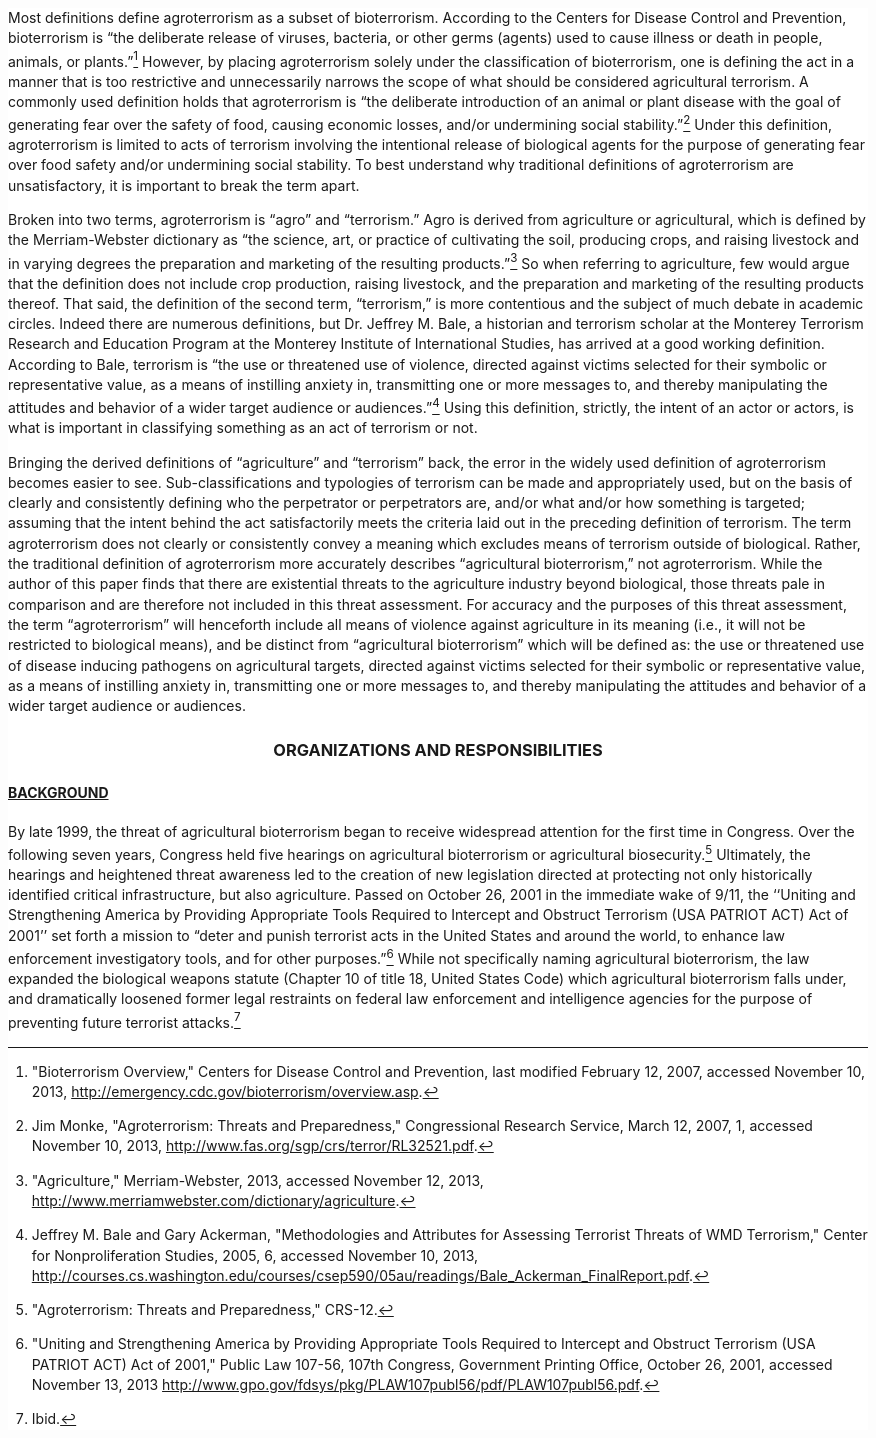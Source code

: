 Most definitions define agroterrorism as a subset of bioterrorism. According to the Centers for Disease Control and Prevention, bioterrorism is “the deliberate release of viruses, bacteria, or other germs (agents) used to cause illness or death in people, animals, or plants.”[^33] However, by placing agroterrorism solely under the classification of bioterrorism, one is defining the act in a manner that is too restrictive and unnecessarily narrows the scope of what should be considered agricultural terrorism. A commonly used definition holds that agroterrorism is “the deliberate introduction of an animal or plant disease with the goal of generating fear over the safety of food, causing economic losses, and/or undermining social stability.”[^34] Under this definition, agroterrorism is limited to acts of terrorism involving the intentional release of biological agents for the purpose of generating fear over food safety and/or undermining social stability. To best understand why traditional definitions of agroterrorism are unsatisfactory, it is important to break the term apart.

Broken into two terms, agroterrorism is “agro” and “terrorism.” Agro is derived from agriculture or agricultural, which is defined by the Merriam-Webster dictionary as “the science, art, or practice of cultivating the soil, producing crops, and raising livestock and in varying degrees the preparation and marketing of the resulting products.”[^35] So when referring to agriculture, few would argue that the definition does not include crop production, raising livestock, and the preparation and marketing of the resulting products thereof. That said, the definition of the second term, “terrorism,” is more contentious and the subject of much debate in academic circles. Indeed there are numerous definitions, but Dr. Jeffrey M. Bale, a historian and terrorism scholar at the Monterey Terrorism Research and Education Program at the Monterey Institute of International Studies, has arrived at a good working definition. According to Bale, terrorism is “the use or threatened use of violence, directed against victims selected for their symbolic or representative value, as a means of instilling anxiety in, transmitting one or more messages to, and thereby manipulating the attitudes and behavior of a wider target audience or audiences.”[^36] Using this definition, strictly, the intent of an actor or actors, is what is important in classifying something as an act of terrorism or not.

Bringing the derived definitions of “agriculture” and “terrorism” back, the error in the widely used definition of agroterrorism becomes easier to see. Sub-classifications and typologies of terrorism can be made and appropriately used, but on the basis of clearly and consistently defining who the perpetrator or perpetrators are, and/or what and/or how something is targeted; assuming that the intent behind the act satisfactorily meets the criteria laid out in the preceding definition of terrorism. The term agroterrorism does not clearly or consistently convey a meaning which excludes means of terrorism outside of biological. Rather, the traditional definition of agroterrorism more accurately describes “agricultural bioterrorism,” not agroterrorism. While the author of this paper finds that there are existential threats to the agriculture industry beyond biological, those threats pale in comparison and are therefore not included in this threat assessment. For accuracy and the purposes of this threat assessment, the term “agroterrorism” will henceforth include all means of violence against agriculture in its meaning (i.e., it will not be restricted to biological means), and be distinct from “agricultural bioterrorism” which will be defined as: the use or threatened use of disease inducing pathogens on agricultural targets, directed against victims selected for their symbolic or representative value, as a means of instilling anxiety in, transmitting one or more messages to, and thereby manipulating the attitudes and behavior of a wider target audience or audiences.

### <center>ORGANIZATIONS AND RESPONSIBILITIES</center> ###

#### <u>BACKGROUND</u> ####

By late 1999, the threat of agricultural bioterrorism began to receive widespread attention for the first time in Congress. Over the following seven years, Congress held five hearings on agricultural bioterrorism or agricultural biosecurity.[^37] Ultimately, the hearings and heightened threat awareness led to the creation of new legislation directed at protecting not only historically identified critical infrastructure, but also agriculture. Passed on October 26, 2001 in the immediate wake of 9/11, the ‘‘Uniting and Strengthening America by Providing Appropriate Tools Required to Intercept and Obstruct Terrorism (USA PATRIOT ACT) Act of 2001’’ set forth a mission to “deter and punish terrorist acts in the United States and around the world, to enhance law enforcement investigatory tools, and for other purposes.”[^38] While not specifically naming agricultural bioterrorism, the law expanded the biological weapons statute (Chapter 10 of title 18, United States Code) which agricultural bioterrorism falls under, and dramatically loosened former legal restraints on federal law enforcement and intelligence agencies for the purpose of preventing future terrorist attacks.[^39]


[^1]: "Ag and Food Sectors and the Economy," USDA, last modified November 7, 2013, accessed November 12, 2013, http://www.ers.usda.gov/dataproducts/agandfoodstatisticschartingtheessentials/agandfoodsectorsandtheeconomy.aspx.
[^2]: Ibid.
[^3]: "Statistical Abstract of the United States: 2012," USDA, 2012, 42, accessed November 13, 2013, http://www.nass.usda.gov/Publications/Ag_Statistics/2012/chapter09.pdf.
[^4]: "Farming and Farm Income," USDA, last modified November 8, 2013, accessed November 12, 2013, http://www.ers.usda.gov/dataproducts/agandfoodstatisticschartingtheessentials/farmingandfarmincome.aspx.
[^5]: "Value of U.S. agricultural trade, by fiscal year," USDA, last modified November 20, 2012, accessed November 13, 2013, http://www.ers.usda.gov/datafiles/Foreign_Agricultural_Trade_of_the_United_States_FATUS/Fiscal_Year/XMS1935fy.xls.
[^6]: "Agricultural Statistics 2012," USDA, 2012, accessed November 13, 2013, http://www.nass.usda.gov/Publications/Ag_Statistics/2012/2012_Final.pdf.
[^7]: "Ag and Food Sectors and the Economy."
[^8]: Ibid.
[^9]: "Statistical Abstract of the United States: 2012," 42.
[^10]: "2007 Census of Agriculture: Farm Labor," USDA, last modified January 30, 2012, accessed November 10, 2013, http://www.agcensus.usda.gov/Publications/2007/Online_Highlights/Fact_Sheets/Economics/farm_labor.pdf.
[^11]: Ibid.
[^12]: "Ag and Food Sectors and the Economy."
[^13]: Ibid.
[^14]: Ibid.
[^15]: Ibid.
[^16]: "Table 824. Farms—Number and Acreage: 1990 to 2010," U.S. Census Bureau, 2012, accessed November 12, 2013, http://www.census.gov/compendia/statab/2012/tables/12s0826.pdf.
[^17]: "Table 838. Farms—Number, Acreage, and Value by State: 2002 and 2007," U.S. Census Bureau, 2012, accessed November 12, 2013, http://www.census.gov/compendia/statab/2012/tables/12s0838.pdf.
[^18]: "Statistical Abstract of the United States: 2012," 9.
[^19]: "Agricultural Statistics 2012," 240, 252, 265.
[^20]: "Agricultural Statistics 2012," 11-15.
[^21]: "Agricultural Statistics 2012," 24-26.
[^22]: "Agricultural Statistics 2012," 31-32.
[^23]: "Agricultural Statistics 2012," 46-47.
[^24]: Ibid.
[^25]: "Agricultural Statistics 2012," 59-60.
[^26]: "Agricultural Statistics 2012," 79.
[^27]: "Agricultural Statistics 2012," 97.
[^28]: "Agricultural Statistics 2012," 294-340.
[^29]: Ibid.
[^30]: Ibid.
[^31]: Ibid.
[^32]: "Agricultural Statistics 2012," 302-308.
[^33]: "Bioterrorism Overview," Centers for Disease Control and Prevention, last modified February 12, 2007, accessed November 10, 2013, http://emergency.cdc.gov/bioterrorism/overview.asp.
[^34]: Jim Monke, "Agroterrorism: Threats and Preparedness," Congressional Research Service, March 12, 2007, 1, accessed November 10, 2013, http://www.fas.org/sgp/crs/terror/RL32521.pdf.
[^35]: "Agriculture," Merriam-Webster, 2013, accessed November 12, 2013, http://www.merriamwebster.com/dictionary/agriculture.
[^36]: Jeffrey M. Bale and Gary Ackerman, "Methodologies and Attributes for Assessing Terrorist Threats of WMD Terrorism," Center for Nonproliferation Studies, 2005, 6, accessed November 10, 2013, http://courses.cs.washington.edu/courses/csep590/05au/readings/Bale_Ackerman_FinalReport.pdf.
[^37]: "Agroterrorism: Threats and Preparedness," CRS-12.
[^38]: "Uniting and Strengthening America by Providing Appropriate Tools Required to Intercept and Obstruct Terrorism (USA PATRIOT ACT) Act of 2001," Public Law 107-56, 107th Congress, Government Printing Office, October 26, 2001, accessed November 13, 2013 http://www.gpo.gov/fdsys/pkg/PLAW107publ56/pdf/PLAW107publ56.pdf.
[^39]: Ibid.
[^40]: "Public Health Security and Bioterrorism Preparedness and Response Act of 2002," Public Law 107-188, 107th Congress, Government Printing Office, June 12, 2002, accessed November 13, 2013, http://www.gpo.gov/fdsys/pkg/STATUTE116/pdf/STATUTE116Pg594.pdf.
[^41]: "Biennial Review: Agricultural Bioterrorism Protection Act of 2002," U.S. Department of Agriculture, October 3, 2001, accessed November 13, 2013, http://www.gpo.gov/fdsys/pkg/FR20111003/pdf/201125520.pdf.
[^42]: "Public Health Security and Bioterrorism Preparedness and Response Act of 2002."
[^43]: Ibid.
[^44]: "Agricultural Select Agent Program," U.S. Department of Agriculture, accessed November 15, 2013, http://www.aphis.usda.gov/programs/ag_selectagent/.
[^45]: "Agricultural Select Agent Program;" and "Possession, Use, and Transfer of Select Agents and Toxins; Final Rule," Department of Health and Human Services, March 18, 2005, accessed November 20, 2013, http://oig.hhs.gov/authorities/docs/05/032905FRselectagents.pdf.
[^46]: "Homeland Security Act of 2002," Public Law 107-296, 107th Congress, Government Publishing Office, November 25, 2002, accessed November 20, 2013, http://www.gpo.gov/fdsys/pkg/PLAW107publ296/pdf/PLAW107publ296.pdf.
[^47]: "Agroterrorism: Threats and Preparedness."
[^48]: Ibid.
[^49]: "Agroterrorism: Threats and Preparedness."
[^50]: "Homeland Security Presidential Directive 7: Critical Infrastructure Identification, Prioritization, and Protection," Department of Homeland Security, December 17, 2003, accessed November 20, 2013, https://www.dhs.gov/homelandsecuritypresidentialdirective7.
[^51]: Ibid.
[^52]: "Homeland Security Presidential Directive / HSPD-9," Office of the Press Secretary, The White House, February 3, 2004, accessed November 20, 2013, http://www.fas.org/irp/offdocs/nspd/hspd-9.html.
[^53]: Ibid.
[^54]: Ibid.
[^55]: "Agroterrorism: Threats and Preparedness."
[^56]: Ibid.
[^57]: "Biodefense for the 21st Century," Office of the Press Secretary, The White House, April 28, 2004, accessed November 24, 2013, https://www.fas.org/irp/offdocs/nspd/hspd-10.html.
[^58]: Ibid.
[^59]: "National Response Plan Brochure," Department of Homeland Security, December 2004, accessed November 20, 2013, http://www.dhs.gov/xlibrary/assets/NRP_Brochure.pdf.
[^60]: "Emergency Support Function #11 – Agriculture and Natural Resources Annex," FEMA, March 22, 2008, accessed November 20, 2013, http://www.fema.gov/pdf/emergency/nrf/nrfesf11.pdf.
[^61]: "Animal Enterprise Terrorism Act," Government Printing Office, November 27, 2006, accessed November 20, 2013, http://www.gpo.gov/fdsys/pkg/PLAW109publ374/html/PLAW109publ374.htm.
[^62]: "Agroterrorism: Threats and Preparedness."
[^63]: "APHIS Strategic Plan FY 20102015," U.S. Department of Agriculture, October 31, 2011, accessed November 24, 2013, http://www.aphis.usda.gov/about_aphis/downloads/APHIS_Strategic_Plan_2015.pdf.
[^64]: "About APHIS," U.S. Department of Agriculture, accessed November 23, 2013, http://www.aphis.usda.gov/about_aphis/programs.shtml.
[^65]: Ibid.
[^66]: Ibid.
[^67]: "Biennial Review: Agricultural Bioterrorism Protection Act of 2002."
[^68]: Ibid.
[^69]: "Integrated Pest Management," U.S. Department of Agriculture, last modified March 18, 2009, accessed November 24, 2013, http://www.nifa.usda.gov/nea/pest/in_focus/ipm_if_npdn.html.
[^70]: "Animal Health," U.S. Department of Agriculture, last modified August 7, 2012, accessed November 24, 2013, http://www.aphis.usda.gov/animal_health/nahln/about_nahln.shtml.
[^71]: Ibid.
[^72]: Ibid.
[^73]: Ibid.
[^74]: "Biennial Review: Agricultural Bioterrorism Protection Act of 2002."
[^75]: "Agriculture Fact Sheet," U.S. Customs and Border Protection, August 21, 2013, accessed November 24, 2013, http://www.cbp.gov/linkhandler/cgov/trade/trade_programs/agriculture/agriculture_factsheet.ctt/agriculture_factsheet.pdf.
[^76]: Cornelia Mueller and Cheryl Berthoud, "Animal Plant Health Inspection Service and ITDS/ACE Protecting American Agriculture," U.S. Department of Agriculture, September 2008, accessed November 24, 2013, http://www.cbp.gov/linkhandler/cgov/trade/automated/modernization/trade_support_network/session_highlights/session_archives/sept08_tsn/sept08_aphis_update.ctt/sept08_aphis_update.pdf.
[^77]: "Agriculture Fact Sheet."
[^78]: "USDA’s Animal and Plant Health Inspection Service and DHS’ Customs and Border Protection: Working Together to Protect Agriculture," U.S. Department of Agriculture, January 2008, accessed November 24, 2013, http://www.aphis.usda.gov/publications/aphis_general/content/printable_version/fs_cbp_08.pdf.
[^79]: Ibid.
[^80]: "U.S. Department of Agriculture, Animal and Plant Health Inspection Service Protecting America's Agricultural Resources," U.S. Customs and Border Protection, accessed November 24, 2013, http://www.cbp.gov/xp/cgov/about/history/legacy/aqi_history.xml.
[^81]: "Plant Health," U.S. Department of Agriculture, last modified November 9, 2012, accessed November 24, 2013, http://www.aphis.usda.gov/plant_health/moa_dhs/.
[^82]: Ibid.
[^83]: Ibid.
[^84]: Ibid.
[^85]: "Science & Technology Directorate Centers of Excellence," Department of Homeland Security, accessed November 24, 2013, https://www.dhs.gov/stcentersexcellence.
[^86]: Ibid.
[^87]: "National Infrastructure Protection Plan," Department of Homeland Security, 2009, accessed November 13, 2013, http://www.dhs.gov/xlibrary/assets/NIPP_Plan.pdf.
[^88]: "National Infrastructure Protection Plan," Department of Homeland Security, accessed November 20, 2013, https://www.dhs.gov/nationalinfrastructureprotectionplan.
[^89]: "National Infrastructure Protection Plan Food and Agriculture Sector," Department of Homeland Security, accessed November 24, 2013, http://www.dhs.gov/xlibrary/assets/nppd/nppdipfoodagsnapshot508.pdf.
[^90]: Ibid.
[^91]: "Strategic Partnership Program Agroterrorism (SPPA) Initiative: Final Summary Report September 2005 – September 2008," U.S. Food and Drug Administration, last modified July 16, 2013, accessed November 20, 2013, http://www.fda.gov/Food/FoodDefense/FoodDefensePrograms/ucm170509.htm.
[^92]: "Strategic Partnership Program Agroterrorism (SPPA) Initiative First Year Status Report," Food and Drug Administration, 2006, accessed November 20, 2013, http://www.usda.gov/documents/81006%201%20yr%20report%20SPPA%20agroter5.pdf.
[^93]: Ibid.
[^94]: "Chronology of CBW Incidents Targeting Agriculture 1915-2008," CNS, last modified March, 2009, accessed November 13, 2013, http://cns.miis.edu/cbw/agchron.htm.
[^95]: Ibid.
[^96]: "Chronology of Chemical & Biological Incidents Targeting the Food Industry 1946-2006," CNS, last modified February, 2009, accessed November 13, 2013, http://cns.miis.edu/cbw/foodchron.htm.
[^97]: "Chronology of CBW Incidents Targeting Agriculture 1915-2008."
[^98]: Ibid.
[^99]: Ibid.
[^100]: Ibid.
[^101]: Ibid.
[^102]: Ibid.
[^103]: Ibid.
[^104]: Ibid.
[^105]: Ibid.
[^106]: Ibid.
[^107]: Ibid.
[^108]: Ibid.
[^109]: Ibid.
[^110]: Ibid.
[^111]: Ibid.
[^112]: Ibid.
[^113]: Ibid.
[^114]: Ibid.
[^115]: "Agricultural Biowarfare: State Programs to Develop Offensive Capabilities," CNS, last modified March 6, 2009, accessed November 14, 2013, http://cns.miis.edu/cbw/agprogs.htm.
[^116]: Ibid.
[^117]: Ibid.
[^118]: Ralph Dean et al., "The Top 10 fungal pathogens in molecular plant pathology," Molecular Plant Pathology, Volume 13, Issue 4 (2012): 414-430, accessed November 16, 2013, http://dx.doi.org/10.1111/j.13643703.2011.00783.x.
[^119]: John Mansfield et al., "Top 10 plant pathogenic bacteria in molecular plant pathology," Molecular Plant Pathology, Volume 13, Issue 6 (2012): 614-629, accessed November 16, 2013, http://dx.doi.org/10.1111/j.13643703.2012.00804.x.
[^120]: Karen-Beth G. Scholthof et al., "Top 10 plant viruses in molecular plant pathology," Molecular Plant Pathology, Volume 12, Issue 9 (2011): 938-954, accessed November 16, 2013, http://dx.doi.org/10.1111/j.13643703.2011.00752.x.
[^121]: "Agriculture Select Agent," U.S. Department of Agriculture, accessed November 29, 2013, http://www.aphis.usda.gov/programs/ag_selectagent/index.shtml.
[^122]: Ibid.
[^123]: "Agricultural Statistics 2012."
[^124]: Ibid.
[^125]: Ibid.
[^126]: Armin Elbers and Rickard Knutsson, "Agroterrorism Targeting Livestock: A Review with a Focus on Early Detection Systems," Biosecurity and Bioterrorism: Biodefense Strategy, Practice, and Science, Volume 11, Supplement 1 (2013): S25, accessed November 1, 2013, http://online.liebertpub.com/doi/pdf/10.1089/bsp.2012.0068.
[^127]: Ibid.
[^128]: Ibid.
[^129]: Ibid.
[^130]: Ibid.
[^131]: Zygmunt F. Dembek and Edwin L. Anderson, “Chapter 2: Food, Waterborne, and Agricultural Diseases,” Medical Aspects of Biological Warfare, Office of The Surgeon General US Army Medical Department Center and School, 2007, accessed October 18, 2013, https://ke.army.mil/bordeninstitute/published_volumes/biological_warfare/BWch02.pdf.
[^132]: Ibid.
[^133]: Ibid.
[^134]: Ibid.
[^135]: "Methodologies and Attributes for Assessing Terrorist Threats of WMD Terrorism."
[^136]: Ibid.
[^137]: Ibid.
[^138]: Ibid.
[^139]: Karl A. Seger, "Left-Wing Extremism: The Current Threat," Center for Human Reliability Studies, April 2001, accessed December 1, 2013, http://www.osti.gov/scitech/servlets/purl/780410.
[^140]: Ibid.
[^141]: Ibid.
[^142]: "Methodologies and Attributes for Assessing Terrorist Threats of WMD Terrorism."
[^143]: Jonathan Masters, "Militant Extremists in the United States," Council on Foreign Relations, last modified February 7, 2011, accessed December 1, 2013, http://www.cfr.org/terroristorganizationsandnetworks/militantextremistsunitedstates/p9236.
[^144]: "Methodologies and Attributes for Assessing Terrorist Threats of WMD Terrorism."
[^145]: Mark Potok, "The Year in Hate and Extremism," Southern Poverty Law Center, Intelligence Report, Issue 149 (2013), accessed December 1, 2013, http://www.splcenter.org/home/2013/spring/theyearinhateandextremism.
[^146]: Ibid.
[^147]: "Rightwing Extremism: Current Economic and Political Climate Fueling Resurgence in Radicalization and Recruitment," Department of Homeland Security, Office of Intelligence and Analysis, April 7, 2009, accessed September 28, 2013, http://www.fas.org/irp/eprint/rightwing.pdf.
[^148]: "Methodologies and Attributes for Assessing Terrorist Threats of WMD Terrorism."
[^149]: Ibid.
[^150]: Ibid.
[^151]: "Methodologies and Attributes for Assessing Terrorist Threats of WMD Terrorism."
[^152]: Ibid.
[^153]: Dale L. Watson, "Testimony Before the Senate Select Committee on Intelligence," Federal Bureau of Investigation, February 6, 2002, accessed December 1, 2013, http://www.fbi.gov/news/testimony/theterroristthreatconfrontingtheunitedstates.
[^154]: "Al-Qaeda leader calls to bleed US economy," CNBC, September 13, 2013, accessed December 1, 2013, http://www.cnbc.com/id/101032490.
[^155]: Gordon Corera, "Al-Qaeda chief Zawahiri urges 'lonewolf' attacks on US," BBC, September 13, 2013, accessed December 1, 2013, http://www.bbc.co.uk/news/worldmiddleeast24083314.
[^156]: "Testimony Before the Senate Select Committee on Intelligence."
[^157]: “Joint Agency Task Force – Implementation Action Plans,” U.S. Customs and Border Protection, August 4, 2011, accessed November 24, 2013, http://www.cbp.gov/linkhandler/cgov/border_security/port_activities/agro_inspection/jatf_implementation.ctt/jatf_implementation.doc.
[^158]: Ibid.
[^159]: Ibid
[^160]: Ibid.
[^161]: Ibid.
[^162]: Ibid.
[^163]: Ibid.
[^164]: Ibid.
[^165]: Ibid.
[^166]: Ibid.
[^167]: Ibid.
[^168]: Ibid.
[^169]: Ibid.
[^170]: Ibid.
[^171]: Ibid.
[^172]: Ibid.
[^173]: Ibid.
[^174]: Ibid.
[^175]: Ibid.
[^176]: Ibid.
[^177]: Ibid.
[^178]: Ibid.
[^179]: Ibid.
[^180]: Ibid.
[^181]: Ibid.
[^182]: Ibid.
[^183]: Ibid.
[^184]: Ibid.
[^185]: Ibid.
[^186]: Ibid.
[^187]: Ibid.
[^188]: "Ag and Food Sectors and the Economy," USDA, last modified November 7, 2013, accessed November 12, 2013, http://www.ers.usda.gov/dataproducts/agandfoodstatisticschartingtheessentials/agandfoodsectorsandtheeconomy.aspx.
[^189]: "Statistical Abstract of the United States: 2012."
[^190]: "Farming and Farm Income."
[^191]: "Value of U.S. agricultural trade, by fiscal year."
[^192]: "Agricultural Statistics 2012."